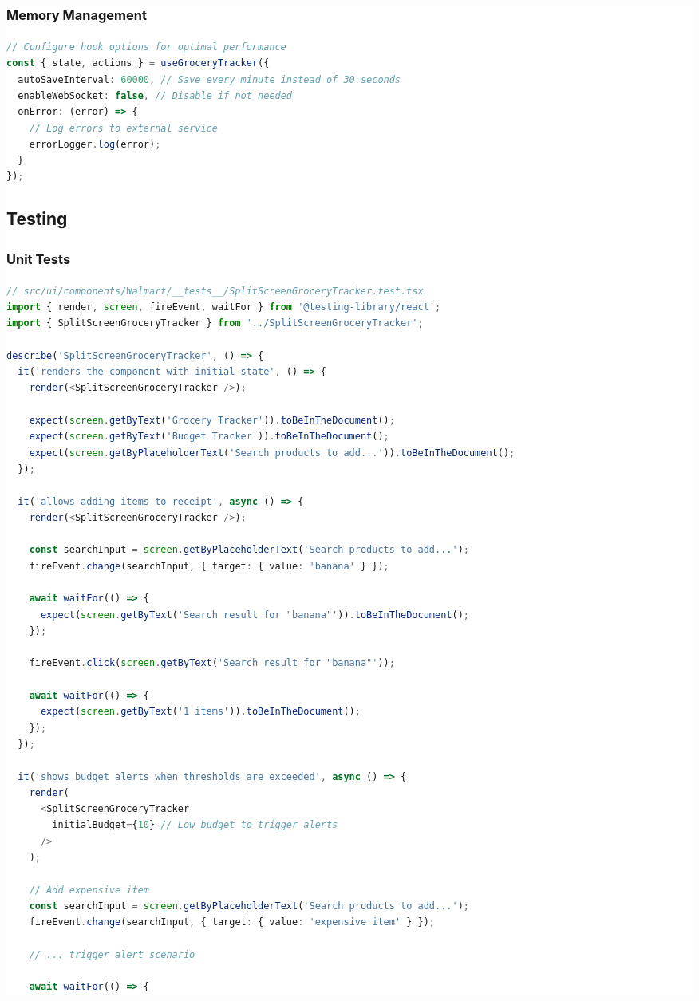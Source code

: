### Memory Management

```typescript
// Configure hook options for optimal performance
const { state, actions } = useGroceryTracker({
  autoSaveInterval: 60000, // Save every minute instead of 30 seconds
  enableWebSocket: false, // Disable if not needed
  onError: (error) => {
    // Log errors to external service
    errorLogger.log(error);
  }
});
```

## Testing

### Unit Tests

```typescript
// src/ui/components/Walmart/__tests__/SplitScreenGroceryTracker.test.tsx
import { render, screen, fireEvent, waitFor } from '@testing-library/react';
import { SplitScreenGroceryTracker } from '../SplitScreenGroceryTracker';

describe('SplitScreenGroceryTracker', () => {
  it('renders the component with initial state', () => {
    render(<SplitScreenGroceryTracker />);
    
    expect(screen.getByText('Grocery Tracker')).toBeInTheDocument();
    expect(screen.getByText('Budget Tracker')).toBeInTheDocument();
    expect(screen.getByPlaceholderText('Search products to add...')).toBeInTheDocument();
  });

  it('allows adding items to receipt', async () => {
    render(<SplitScreenGroceryTracker />);
    
    const searchInput = screen.getByPlaceholderText('Search products to add...');
    fireEvent.change(searchInput, { target: { value: 'banana' } });
    
    await waitFor(() => {
      expect(screen.getByText('Search result for "banana"')).toBeInTheDocument();
    });
    
    fireEvent.click(screen.getByText('Search result for "banana"'));
    
    await waitFor(() => {
      expect(screen.getByText('1 items')).toBeInTheDocument();
    });
  });

  it('shows budget alerts when thresholds are exceeded', async () => {
    render(
      <SplitScreenGroceryTracker 
        initialBudget={10} // Low budget to trigger alerts
      />
    );
    
    // Add expensive item
    const searchInput = screen.getByPlaceholderText('Search products to add...');
    fireEvent.change(searchInput, { target: { value: 'expensive item' } });
    
    // ... trigger alert scenario
    
    await waitFor(() => {
```